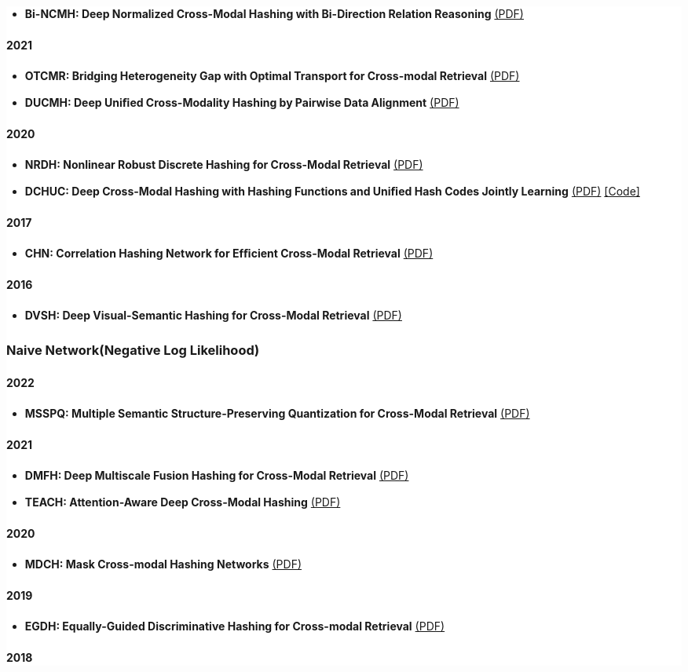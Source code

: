 - **Bi-NCMH: Deep Normalized Cross-Modal Hashing with Bi-Direction Relation Reasoning** [(PDF)](https://openaccess.thecvf.com/content/CVPR2022W/ODRUM/html/Sun_Deep_Normalized_Cross-Modal_Hashing_With_Bi-Direction_Relation_Reasoning_CVPRW_2022_paper.html)

#### 2021

- **OTCMR: Bridging Heterogeneity Gap with Optimal Transport for Cross-modal Retrieval** [(PDF)](https://dl.acm.org/doi/abs/10.1145/3459637.3482158)

- **DUCMH: Deep Uniﬁed Cross-Modality Hashing by Pairwise Data Alignment** [(PDF)](https://cs.nju.edu.cn/_upload/tpl/01/0c/268/template268/pdf/IJCAI-2021-Wang.pdf)

#### 2020

- **NRDH: Nonlinear Robust Discrete Hashing for Cross-Modal Retrieval** [(PDF)](https://dl.acm.org/doi/abs/10.1145/3397271.3401152)

- **DCHUC: Deep Cross-Modal Hashing with Hashing Functions and Uniﬁed Hash Codes Jointly Learning** [(PDF)](https://ieeexplore.ieee.org/abstract/document/9069300) [[Code]](https://github.com/rongchengtu1/DCHUC)

#### 2017

- **CHN: Correlation Hashing Network for Efﬁcient Cross-Modal Retrieval** [(PDF)](https://arxiv.org/abs/1602.06697)

#### 2016

- **DVSH: Deep Visual-Semantic Hashing for Cross-Modal Retrieval** [(PDF)](https://dl.acm.org/doi/abs/10.1145/2939672.2939812)

### Naive Network(Negative Log Likelihood)

#### 2022

- **MSSPQ: Multiple Semantic Structure-Preserving Quantization for Cross-Modal Retrieval** [(PDF)](https://dl.acm.org/doi/abs/10.1145/3512527.3531417)

#### 2021

- **DMFH: Deep Multiscale Fusion Hashing for Cross-Modal Retrieval** [(PDF)](https://ieeexplore.ieee.org/abstract/document/9001018)

- **TEACH: Attention-Aware Deep Cross-Modal Hashing** [(PDF)](https://dl.acm.org/doi/abs/10.1145/3460426.3463625)

#### 2020

- **MDCH: Mask Cross-modal Hashing Networks** [(PDF)](https://ieeexplore.ieee.org/abstract/document/9055057)

#### 2019

- **EGDH: Equally-Guided Discriminative Hashing for Cross-modal Retrieval** [(PDF)](https://dl.acm.org/doi/abs/10.5555/3367471.3367706)

#### 2018
